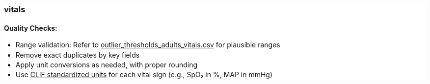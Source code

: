 
### vitals
**Quality Checks:**
- Range validation: Refer to [outlier_thresholds_adults_vitals.csv](https://github.com/Common-Longitudinal-ICU-data-Format/CLIF/blob/main/outlier-handling/outlier_thresholds_adults_vitals.csv) for plausible ranges
- Remove exact duplicates by key fields
- Apply unit conversions as needed, with proper rounding
- Use [CLIF standardized units](https://clif-icu.com/data-dictionary/data-dictionary-2.1.0#vitals) for each vital sign (e.g., SpO₂ in %, MAP in mmHg)
